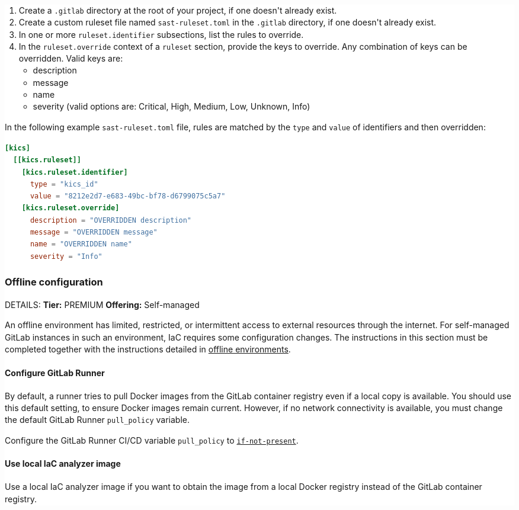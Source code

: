 1. Create a `.gitlab` directory at the root of your project, if one doesn't already exist.
1. Create a custom ruleset file named `sast-ruleset.toml` in the `.gitlab` directory, if
   one doesn't already exist.
1. In one or more `ruleset.identifier` subsections, list the rules to override.
1. In the `ruleset.override` context of a `ruleset` section, provide the keys to override. Any
   combination of keys can be overridden. Valid keys are:
   - description
   - message
   - name
   - severity (valid options are: Critical, High, Medium, Low, Unknown, Info)

In the following example `sast-ruleset.toml` file, rules are matched by the `type` and
`value` of identifiers and then overridden:

```toml
[kics]
  [[kics.ruleset]]
    [kics.ruleset.identifier]
      type = "kics_id"
      value = "8212e2d7-e683-49bc-bf78-d6799075c5a7"
    [kics.ruleset.override]
      description = "OVERRIDDEN description"
      message = "OVERRIDDEN message"
      name = "OVERRIDDEN name"
      severity = "Info"
```

### Offline configuration

DETAILS:
**Tier:** PREMIUM
**Offering:** Self-managed

An offline environment has limited, restricted, or intermittent access to external resources through
the internet. For self-managed GitLab instances in such an environment, IaC requires
some configuration changes. The instructions in this section must be completed together with the
instructions detailed in [offline environments](../offline_deployments/index.md).

#### Configure GitLab Runner

By default, a runner tries to pull Docker images from the GitLab container registry even if a local
copy is available. You should use this default setting, to ensure Docker images remain current.
However, if no network connectivity is available, you must change the default GitLab Runner
`pull_policy` variable.

Configure the GitLab Runner CI/CD variable `pull_policy` to
[`if-not-present`](https://docs.gitlab.com/runner/executors/docker.html#using-the-if-not-present-pull-policy).

#### Use local IaC analyzer image

Use a local IaC analyzer image if you want to obtain the image from a local Docker
registry instead of the GitLab container registry.
